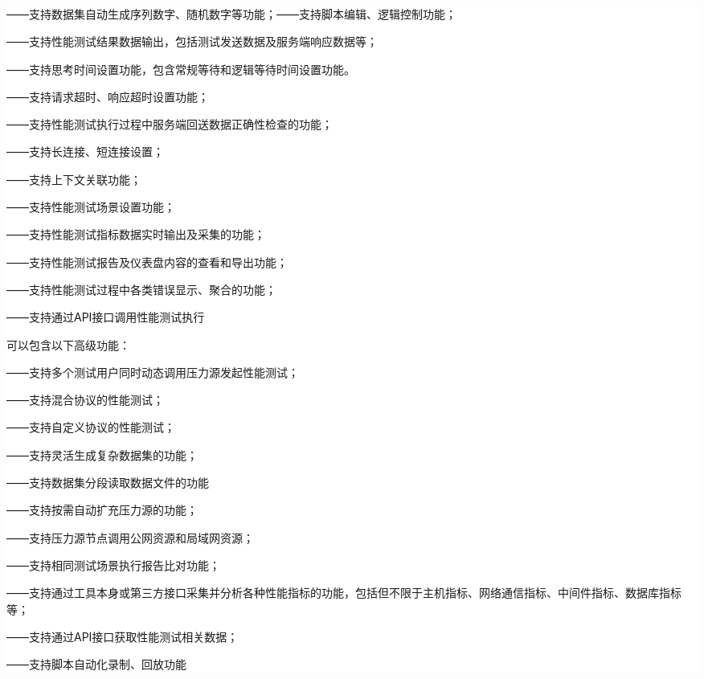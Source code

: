 ——支持数据集自动生成序列数字、随机数字等功能；——支持脚本编辑、逻辑控制功能；

——支持性能测试结果数据输出，包括测试发送数据及服务端响应数据等；

——支持思考时间设置功能，包含常规等待和逻辑等待时间设置功能。

——支持请求超时、响应超时设置功能；

——支持性能测试执行过程中服务端回送数据正确性检查的功能；

——支持长连接、短连接设置；

——支持上下文关联功能；

——支持性能测试场景设置功能；

——支持性能测试指标数据实时输出及采集的功能；

——支持性能测试报告及仪表盘内容的查看和导出功能；

——支持性能测试过程中各类错误显示、聚合的功能；

——支持通过API接口调用性能测试执行

可以包含以下高级功能：

——支持多个测试用户同时动态调用压力源发起性能测试；

——支持混合协议的性能测试；

——支持自定义协议的性能测试；

——支持灵活生成复杂数据集的功能；

——支持数据集分段读取数据文件的功能

——支持按需自动扩充压力源的功能；

——支持压力源节点调用公网资源和局域网资源；

——支持相同测试场景执行报告比对功能；

——支持通过工具本身或第三方接口采集并分析各种性能指标的功能，包括但不限于主机指标、网络通信指标、中间件指标、数据库指标等；

——支持通过API接口获取性能测试相关数据； 

——支持脚本自动化录制、回放功能
